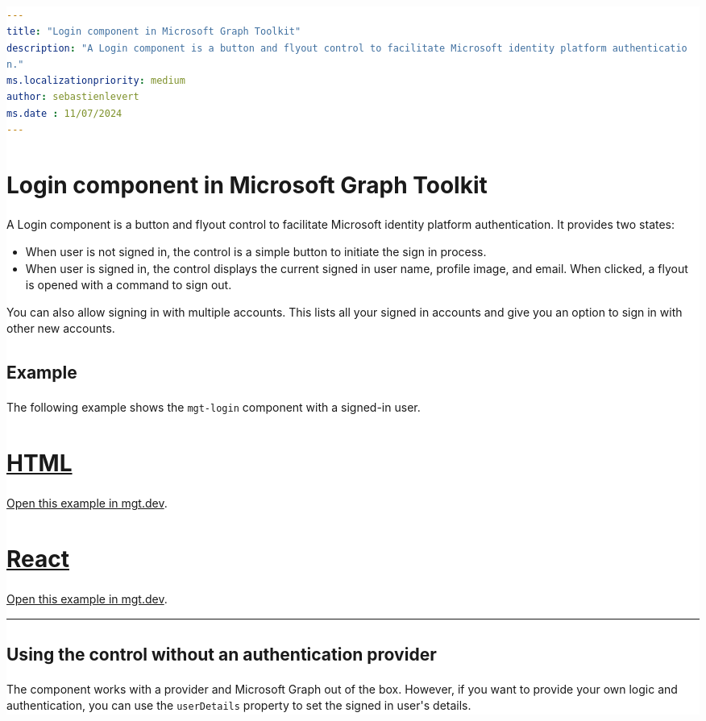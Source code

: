 ```yaml
---
title: "Login component in Microsoft Graph Toolkit"
description: "A Login component is a button and flyout control to facilitate Microsoft identity platform authentication."
ms.localizationpriority: medium
author: sebastienlevert
ms.date : 11/07/2024
---
```


# Login component in Microsoft Graph Toolkit

A Login component is a button and flyout control to facilitate Microsoft identity platform authentication. It provides two states:

- When user is not signed in, the control is a simple button to initiate the sign in process.
- When user is signed in, the control displays the current signed in user name, profile image, and email. When clicked, a flyout is opened with a command to sign out.

You can also allow signing in with multiple accounts. This lists all your signed in accounts and give you an option to sign in with other new accounts.

## Example

The following example shows the `mgt-login` component with a signed-in user.

# [HTML](#tab/html)

<iframe src="https://mgt.dev/iframe.html?id=components-mgt-login-html--login&source=docs" height="350"></iframe>

[Open this example in mgt.dev](https://mgt.dev/?path=/story/components-mgt-login-html--login&source=docs).

# [React](#tab/react)

<iframe src="https://mgt.dev/iframe.html?id=components-mgt-login-react--login&source=docs" height="350"></iframe>

[Open this example in mgt.dev](https://mgt.dev/?path=/story/components-mgt-login-react--login&source=docs).

---

## Using the control without an authentication provider

The component works with a provider and Microsoft Graph out of the box. However, if you want to provide your own logic and authentication, you can use the `userDetails` property to set the signed in user's details.

